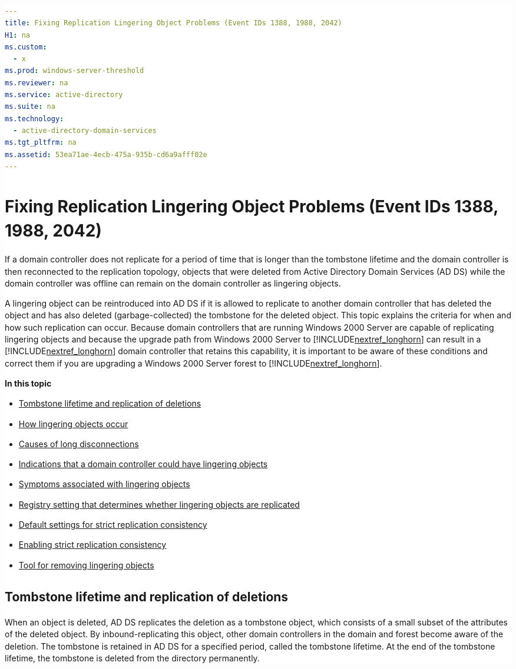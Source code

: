 ```yaml
---
title: Fixing Replication Lingering Object Problems (Event IDs 1388, 1988, 2042)
H1: na
ms.custom: 
  - x
ms.prod: windows-server-threshold
ms.reviewer: na
ms.service: active-directory
ms.suite: na
ms.technology: 
  - active-directory-domain-services
ms.tgt_pltfrm: na
ms.assetid: 53ea71ae-4ecb-475a-935b-cd6a9afff02e
---
```

# Fixing Replication Lingering Object Problems (Event IDs 1388, 1988, 2042)
If a domain controller does not replicate for a period of time that is longer than the tombstone lifetime and the domain controller is then reconnected to the replication topology, objects that were deleted from Active Directory Domain Services \(AD DS\) while the domain controller was offline can remain on the domain controller as lingering objects.  
  
 A lingering object can be reintroduced into AD DS if it is allowed to replicate to another domain controller that has deleted the object and has also deleted \(garbage\-collected\) the tombstone for the deleted object. This topic explains the criteria for when and how such replication can occur. Because domain controllers that are running Windows 2000 Server are capable of replicating lingering objects and because the upgrade path from Windows 2000 Server to [!INCLUDE[nextref_longhorn](../Token/nextref_longhorn_md.md)] can result in a [!INCLUDE[nextref_longhorn](../Token/nextref_longhorn_md.md)] domain controller that retains this capability, it is important to be aware of these conditions and correct them if you are upgrading a Windows 2000 Server forest to [!INCLUDE[nextref_longhorn](../Token/nextref_longhorn_md.md)].  
  
 **In this topic**  
  
-   [Tombstone lifetime and replication of deletions](#BKMK_TSL_Deletions)  
  
-   [How lingering objects occur](#BKMK_How)  
  
-   [Causes of long disconnections](#BKMK_Causes)  
  
-   [Indications that a domain controller could have lingering objects](#BKMK_Indications)  
  
-   [Symptoms associated with lingering objects](#BKMK_Symptoms)  
  
-   [Registry setting that determines whether lingering objects are replicated](#BKMK_Registry)  
  
-   [Default settings for strict replication consistency](#BKMK_Default)  
  
-   [Enabling strict replication consistency](#BKMK_Enabling)  
  
-   [Tool for removing lingering objects](#BKMK_Tool)  
  
##  <a name="BKMK_TSL_Deletions"></a> Tombstone lifetime and replication of deletions  
 When an object is deleted, AD DS replicates the deletion as a tombstone object, which consists of a small subset of the attributes of the deleted object. By inbound\-replicating this object, other domain controllers in the domain and forest become aware of the deletion. The tombstone is retained in AD DS for a specified period, called the tombstone lifetime. At the end of the tombstone lifetime, the tombstone is deleted from the directory permanently.  
  